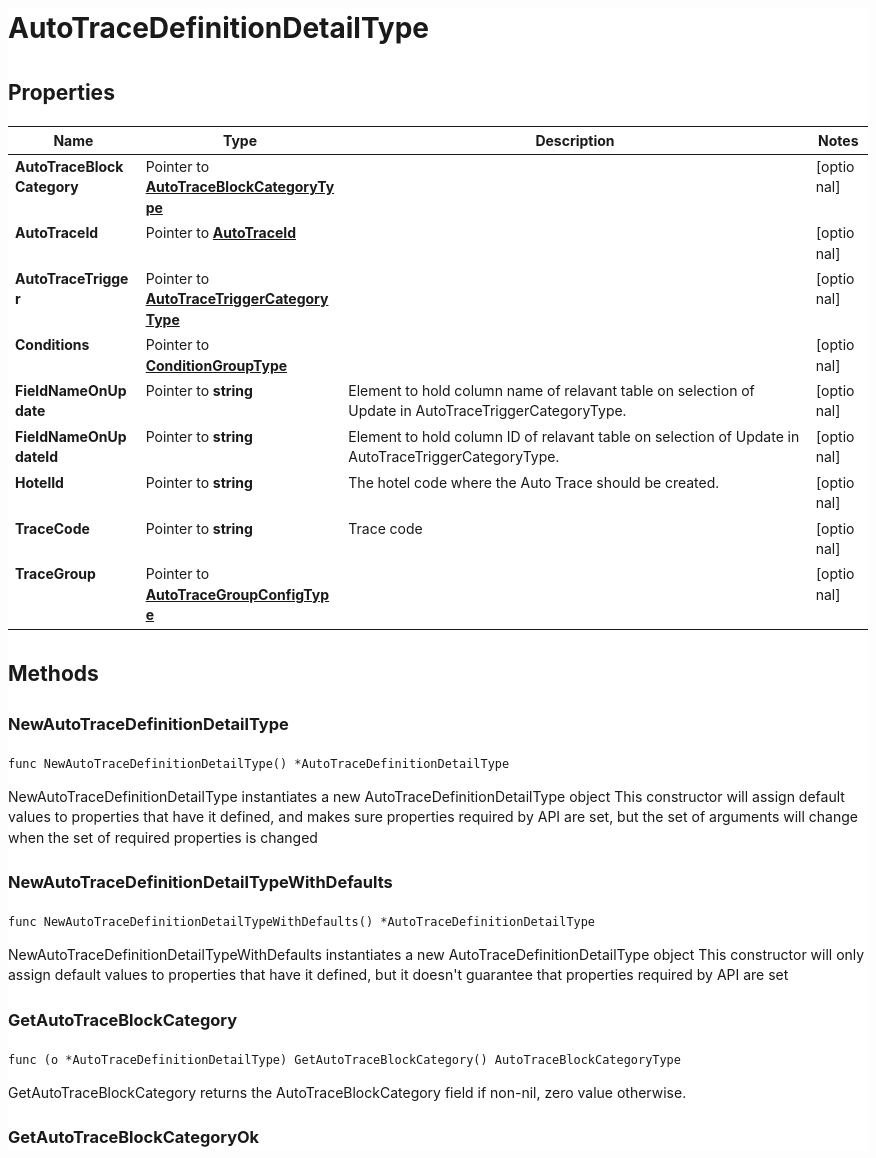 # AutoTraceDefinitionDetailType

## Properties

Name | Type | Description | Notes
------------ | ------------- | ------------- | -------------
**AutoTraceBlockCategory** | Pointer to [**AutoTraceBlockCategoryType**](AutoTraceBlockCategoryType.md) |  | [optional] 
**AutoTraceId** | Pointer to [**AutoTraceId**](AutoTraceId.md) |  | [optional] 
**AutoTraceTrigger** | Pointer to [**AutoTraceTriggerCategoryType**](AutoTraceTriggerCategoryType.md) |  | [optional] 
**Conditions** | Pointer to [**ConditionGroupType**](ConditionGroupType.md) |  | [optional] 
**FieldNameOnUpdate** | Pointer to **string** | Element to hold column name of relavant table on selection of Update in AutoTraceTriggerCategoryType. | [optional] 
**FieldNameOnUpdateId** | Pointer to **string** | Element to hold column ID of relavant table on selection of Update in AutoTraceTriggerCategoryType. | [optional] 
**HotelId** | Pointer to **string** | The hotel code where the Auto Trace should be created. | [optional] 
**TraceCode** | Pointer to **string** | Trace code | [optional] 
**TraceGroup** | Pointer to [**AutoTraceGroupConfigType**](AutoTraceGroupConfigType.md) |  | [optional] 

## Methods

### NewAutoTraceDefinitionDetailType

`func NewAutoTraceDefinitionDetailType() *AutoTraceDefinitionDetailType`

NewAutoTraceDefinitionDetailType instantiates a new AutoTraceDefinitionDetailType object
This constructor will assign default values to properties that have it defined,
and makes sure properties required by API are set, but the set of arguments
will change when the set of required properties is changed

### NewAutoTraceDefinitionDetailTypeWithDefaults

`func NewAutoTraceDefinitionDetailTypeWithDefaults() *AutoTraceDefinitionDetailType`

NewAutoTraceDefinitionDetailTypeWithDefaults instantiates a new AutoTraceDefinitionDetailType object
This constructor will only assign default values to properties that have it defined,
but it doesn't guarantee that properties required by API are set

### GetAutoTraceBlockCategory

`func (o *AutoTraceDefinitionDetailType) GetAutoTraceBlockCategory() AutoTraceBlockCategoryType`

GetAutoTraceBlockCategory returns the AutoTraceBlockCategory field if non-nil, zero value otherwise.

### GetAutoTraceBlockCategoryOk
